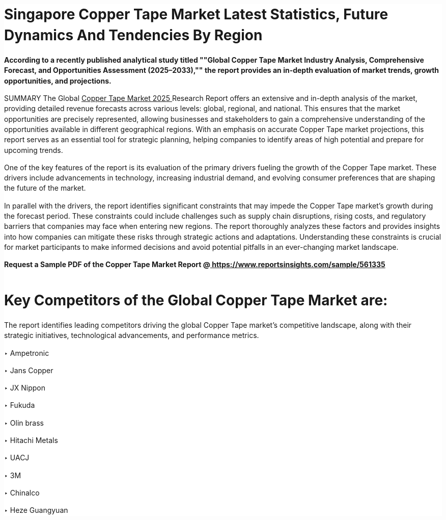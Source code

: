 # Singapore Copper Tape Market Latest Statistics, Future Dynamics And Tendencies By Region

<strong>According to a recently published analytical study titled ""Global Copper Tape Market Industry Analysis, Comprehensive Forecast, and Opportunities Assessment (2025–2033),"" the report provides an in-depth evaluation of market trends, growth opportunities, and projections.</strong>

SUMMARY The Global <a href=https://www.reportsinsights.com/sample/561335>Copper Tape Market 2025 </a> Research Report offers an extensive and in-depth analysis of the market, providing detailed revenue forecasts across various levels: global, regional, and national. This ensures that the market opportunities are precisely represented, allowing businesses and stakeholders to gain a comprehensive understanding of the opportunities available in different geographical regions. With an emphasis on accurate Copper Tape market projections, this report serves as an essential tool for strategic planning, helping companies to identify areas of high potential and prepare for upcoming trends.

One of the key features of the report is its evaluation of the primary drivers fueling the growth of the Copper Tape market. These drivers include advancements in technology, increasing industrial demand, and evolving consumer preferences that are shaping the future of the market. 

In parallel with the drivers, the report identifies significant constraints that may impede the Copper Tape market’s growth during the forecast period. These constraints could include challenges such as supply chain disruptions, rising costs, and regulatory barriers that companies may face when entering new regions. The report thoroughly analyzes these factors and provides insights into how companies can mitigate these risks through strategic actions and adaptations. Understanding these constraints is crucial for market participants to make informed decisions and avoid potential pitfalls in an ever-changing market landscape.

<strong>Request a Sample PDF of the Copper Tape Market Report </strong><strong>@<a href=https://www.reportsinsights.com/sample/561335> https://www.reportsinsights.com/sample/561335</a></strong></font>

# <strong>Key Competitors of the Global Copper Tape Market are:</strong>

The report identifies leading competitors driving the global Copper Tape market’s competitive landscape, along with their strategic initiatives, technological advancements, and performance metrics.

‣ Ampetronic

‣ Jans Copper

‣ JX Nippon

‣ Fukuda

‣ Olin brass

‣ Hitachi Metals

‣ UACJ

‣ 3M

‣ Chinalco

‣ Heze Guangyuan
